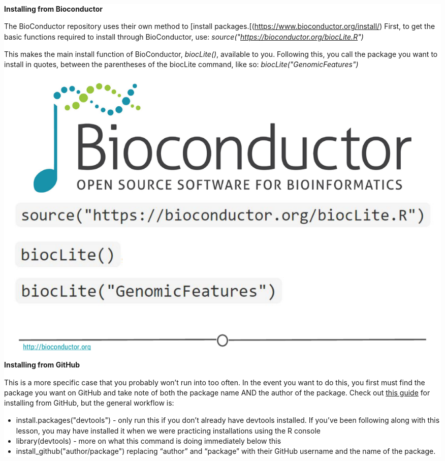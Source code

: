 **Installing from Bioconductor**

The BioConductor repository uses their own method to [install packages.[(https://www.bioconductor.org/install/) First, to get the basic functions required to install through BioConductor, use: *source("https://bioconductor.org/biocLite.R")*

This makes the main install function of BioConductor, *biocLite()*, available to you. Following this, you call the package you want to install in quotes, between the parentheses of the biocLite command, like so: *biocLite("GenomicFeatures")*

![alt text](img/43.png)

**Installing from GitHub**

This is a more specific case that you probably won’t run into too often. In the event you want to do this, you first must find the package you want on GitHub and take note of both the package name AND the author of the package. Check out [this guide](http://kbroman.org/pkg_primer/pages/github.html) for installing from GitHub, but the general workflow is:

- install.packages("devtools") - only run this if you don’t already have devtools installed. If you’ve been following along with this lesson, you may have installed it when we were practicing installations using the R console
- library(devtools) - more on what this command is doing immediately below this
- install_github("author/package") replacing “author” and “package” with their GitHub username and the name of the package.
